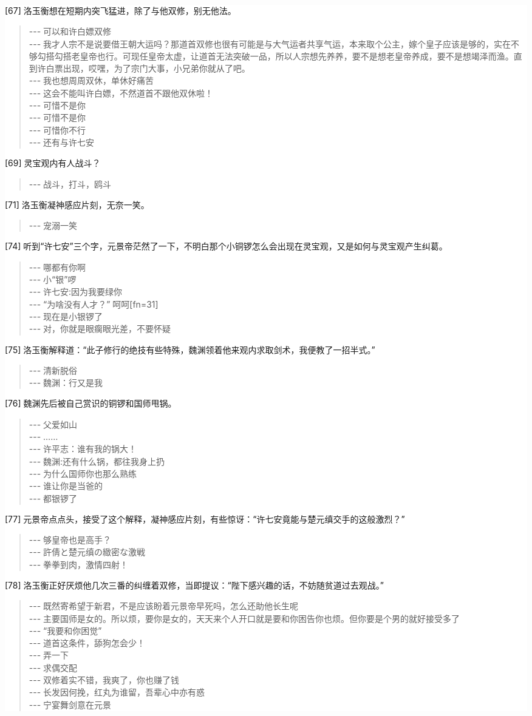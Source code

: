 [67] 洛玉衡想在短期内突飞猛进，除了与他双修，别无他法。
>--- 可以和许白嫖双修<br>
>--- 我才人宗不是说要借王朝大运吗？那道首双修也很有可能是与大气运者共享气运，本来取个公主，嫁个皇子应该是够的，实在不够勾搭勾搭老皇帝也行。可现任皇帝太虚，让道首无法突破一品，所以人宗想先养养，要不是想老皇帝养成，要不是想竭泽而渔。直到许白票出现，哎嘿，为了宗门大事，小兄弟你就从了吧。<br>
>--- 我也想周周双休，单休好痛苦<br>
>--- 这会不能叫许白嫖，不然道首不跟他双休啦！<br>
>--- 可惜不是你<br>
>--- 可惜不是你<br>
>--- 可惜你不行<br>
>--- 还有与许七安<br>

[69] 灵宝观内有人战斗？
>--- 战斗，打斗，鸥斗<br>

[71] 洛玉衡凝神感应片刻，无奈一笑。
>--- 宠溺一笑<br>

[74] 听到“许七安”三个字，元景帝茫然了一下，不明白那个小铜锣怎么会出现在灵宝观，又是如何与灵宝观产生纠葛。
>--- 哪都有你啊<br>
>--- 小“银”啰<br>
>--- 许七安:因为我要绿你<br>
>--- “为啥没有人才？”
呵呵[fn=31]<br>
>--- 现在是小银锣了<br>
>--- 对，你就是眼瘸眼光差，不要怀疑<br>

[75] 洛玉衡解释道：“此子修行的绝技有些特殊，魏渊领着他来观内求取剑术，我便教了一招半式。”
>--- 清新脱俗<br>
>--- 魏渊：行又是我<br>

[76] 魏渊先后被自己赏识的铜锣和国师甩锅。
>--- 父爱如山<br>
>--- ……<br>
>--- 许平志：谁有我的锅大！<br>
>--- 魏渊:还有什么锅，都往我身上扔<br>
>--- 为什么国师你也那么熟练<br>
>--- 谁让你是当爸的<br>
>--- 都银锣了<br>

[77] 元景帝点点头，接受了这个解释，凝神感应片刻，有些惊讶：“许七安竟能与楚元缜交手的这般激烈？”
>--- 够皇帝也是高手？<br>
>--- 許倩と楚元缜の緻密な激戦<br>
>--- 拳拳到肉，激情四射！<br>

[78] 洛玉衡正好厌烦他几次三番的纠缠着双修，当即提议：“陛下感兴趣的话，不妨随贫道过去观战。”
>--- 既然寄希望于新君，不是应该盼着元景帝早死吗，怎么还助他长生呢<br>
>--- 主要国师是女的。所以烦，要你是女的，天天来个人开口就是要和你困告你也烦。但你要是个男的就好接受多了<br>
>--- “我要和你困觉”<br>
>--- 道首这条件，舔狗怎会少！<br>
>--- 弄一下<br>
>--- 求偶交配<br>
>--- 双修着实不错，我爽了，你也赚了钱<br>
>--- 长发因何挽，红丸为谁留，吾辈心中亦有惑<br>
>--- 宁宴舞剑意在元景<br>

